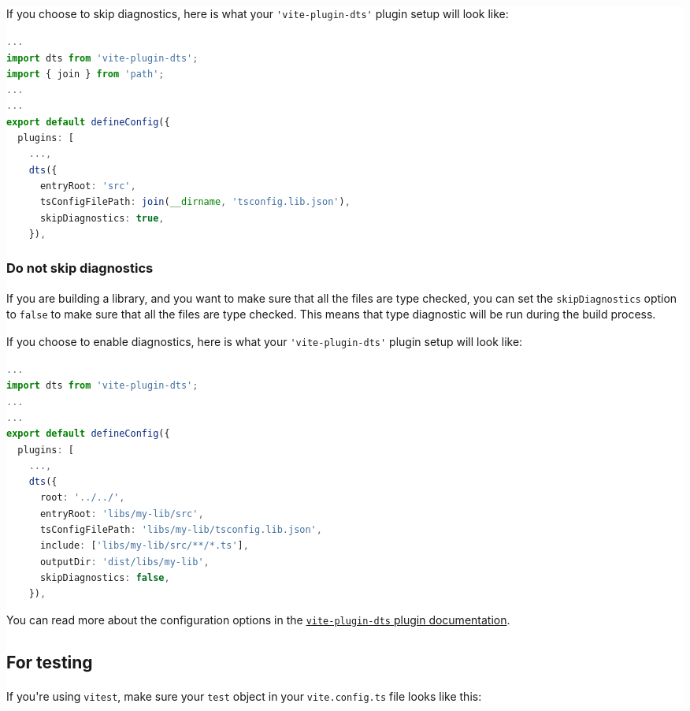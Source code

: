 If you choose to skip diagnostics, here is what your `'vite-plugin-dts'` plugin setup will look like:

```ts {% fileName="libs/my-lib/vite.config.ts" %}
...
import dts from 'vite-plugin-dts';
import { join } from 'path';
...
...
export default defineConfig({
  plugins: [
    ...,
    dts({
      entryRoot: 'src',
      tsConfigFilePath: join(__dirname, 'tsconfig.lib.json'),
      skipDiagnostics: true,
    }),
```

### Do not skip diagnostics

If you are building a library, and you want to make sure that all the files are type checked, you can set the `skipDiagnostics` option to `false` to make sure that all the files are type checked. This means that type diagnostic will be run during the build process.

If you choose to enable diagnostics, here is what your `'vite-plugin-dts'` plugin setup will look like:

```ts {% fileName="libs/my-lib/vite.config.ts" %}
...
import dts from 'vite-plugin-dts';
...
...
export default defineConfig({
  plugins: [
    ...,
    dts({
      root: '../../',
      entryRoot: 'libs/my-lib/src',
      tsConfigFilePath: 'libs/my-lib/tsconfig.lib.json',
      include: ['libs/my-lib/src/**/*.ts'],
      outputDir: 'dist/libs/my-lib',
      skipDiagnostics: false,
    }),
```

You can read more about the configuration options in the [`vite-plugin-dts` plugin documentation](https://www.npmjs.com/package/vite-plugin-dts).

## For testing

If you're using `vitest`, make sure your `test` object in your `vite.config.ts` file looks like this:
